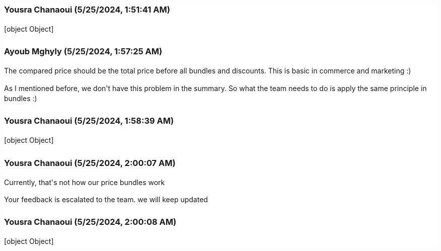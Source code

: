 ### Yousra Chanaoui (5/25/2024, 1:51:41 AM)

[object Object]

### Ayoub Mghyly (5/25/2024, 1:57:25 AM)

The compared price should be the total price before all bundles and discounts. This is basic in commerce and marketing :)

As I mentioned before, we don't have this problem in the summary. So what the team needs to do is apply the same principle in bundles :)

### Yousra Chanaoui (5/25/2024, 1:58:39 AM)

[object Object]

### Yousra Chanaoui (5/25/2024, 2:00:07 AM)

Currently, that's not how our price bundles work 

Your feedback is escalated to the team. we will keep updated 

### Yousra Chanaoui (5/25/2024, 2:00:08 AM)

[object Object]
